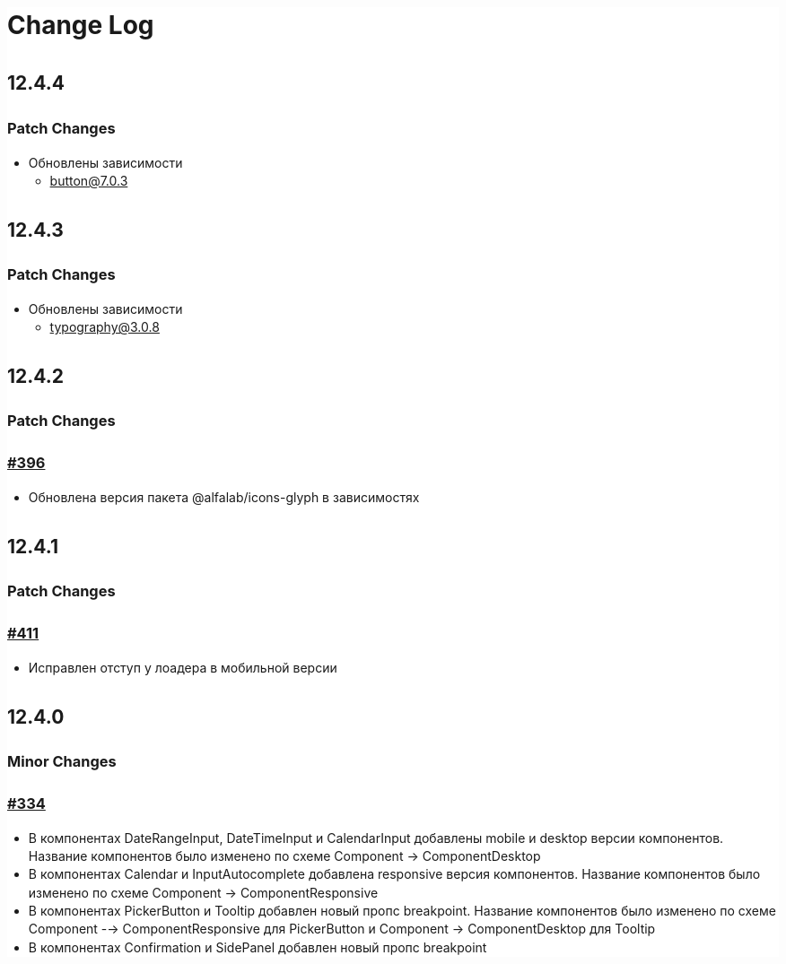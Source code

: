 # Change Log

## 12.4.4

### Patch Changes

-   Обновлены зависимости
    -   button@7.0.3

## 12.4.3

### Patch Changes

-   Обновлены зависимости
    -   typography@3.0.8

## 12.4.2

### Patch Changes

### [#396](https://github.com/core-ds/core-components/pull/396)

-   Обновлена версия пакета @alfalab/icons-glyph в зависимостях

## 12.4.1

### Patch Changes

### [#411](https://github.com/core-ds/core-components/pull/411)

-   Исправлен отступ у лоадера в мобильной версии

## 12.4.0

### Minor Changes

### [#334](https://github.com/core-ds/core-components/pull/334)

-   В компонентах DateRangeInput, DateTimeInput и CalendarInput добавлены mobile и desktop версии компонентов. Название компонентов было изменено по схеме Component → ComponentDesktop
-   В компонентах Calendar и InputAutocomplete добавлена responsive версия компонентов. Название компонентов было изменено по схеме Component → ComponentResponsive<br />
-   В компонентах PickerButton и Tooltip добавлен новый пропс breakpoint. Название компонентов было изменено по схеме Component -→ ComponentResponsive для PickerButton и Component → ComponentDesktop для Tooltip<br />
-   В компонентах Confirmation и SidePanel добавлен новый пропс breakpoint<br />
